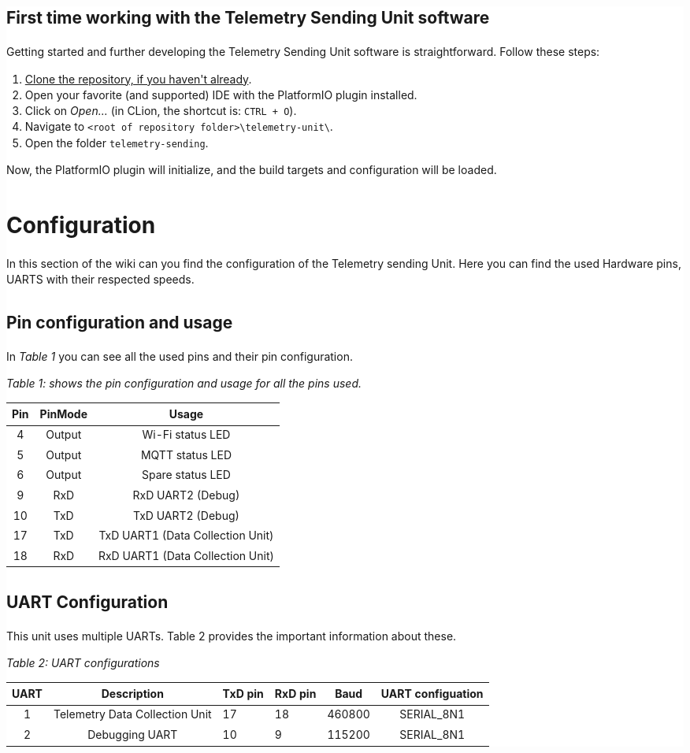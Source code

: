 
## First time working with the Telemetry Sending Unit software

Getting started and further developing the Telemetry Sending Unit software is straightforward. Follow these steps:

1. [Clone the repository, if you haven't already](https://gitlab.com/hydromotive/2425-acquistionmodule-dev).
2. Open your favorite (and supported) IDE with the PlatformIO plugin installed.
3. Click on _Open..._ (in CLion, the shortcut is: `CTRL + O`).
4. Navigate to `<root of repository folder>\telemetry-unit\`.
5. Open the folder `telemetry-sending`.

Now, the PlatformIO plugin will initialize, and the build targets and configuration will be loaded.


# Configuration

In this section of the wiki can you find the configuration of the Telemetry sending Unit. Here you can find the used Hardware pins, UARTS with their respected speeds.

## Pin configuration and usage

In _Table 1_ you can see all the used pins and their pin configuration.

_Table 1: shows the pin configuration and usage for all the pins used._

| Pin | PinMode |              Usage               |
|:---:|:-------:|:--------------------------------:|
|  4  | Output  |         Wi-Fi status LED         |
|  5  | Output  |         MQTT status LED          |
|  6  | Output  |         Spare status LED         |
|  9  |   RxD   |        RxD UART2 (Debug)         |
| 10  |   TxD   |        TxD UART2 (Debug)         |
| 17  |   TxD   | TxD UART1 (Data Collection Unit) |
| 18  |   RxD   | RxD UART1 (Data Collection Unit) |

## UART Configuration

This unit uses multiple UARTs. Table 2 provides the important information about these.

_Table 2: UART configurations_

| UART |          Description           | TxD pin | RxD pin | Baud   | UART configuation | 
|:----:|:------------------------------:|---------|---------|--------|:-----------------:|
|  1   | Telemetry Data Collection Unit | 17      | 18      | 460800 |    SERIAL_8N1     |
|  2   |        Debugging  UART         | 10      | 9       | 115200 |    SERIAL_8N1     |
